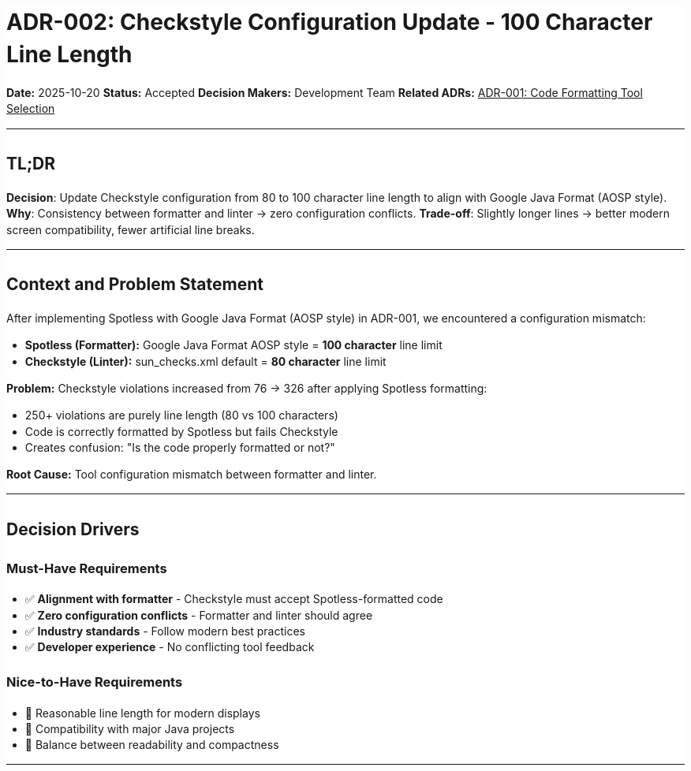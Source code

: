 # ADR-002: Checkstyle Configuration Update - 100 Character Line Length

**Date:** 2025-10-20
**Status:** Accepted
**Decision Makers:** Development Team
**Related ADRs:** [ADR-001: Code Formatting Tool Selection](001-code-formatting-tool-selection.md)

---

## TL;DR

**Decision**: Update Checkstyle configuration from 80 to 100 character line length to align with Google Java Format (AOSP style). **Why**: Consistency between formatter and linter → zero configuration conflicts. **Trade-off**: Slightly longer lines → better modern screen compatibility, fewer artificial line breaks.

---

## Context and Problem Statement

After implementing Spotless with Google Java Format (AOSP style) in ADR-001, we encountered a configuration mismatch:

- **Spotless (Formatter):** Google Java Format AOSP style = **100 character** line limit
- **Checkstyle (Linter):** sun_checks.xml default = **80 character** line limit

**Problem:** Checkstyle violations increased from 76 → 326 after applying Spotless formatting:
- 250+ violations are purely line length (80 vs 100 characters)
- Code is correctly formatted by Spotless but fails Checkstyle
- Creates confusion: "Is the code properly formatted or not?"

**Root Cause:** Tool configuration mismatch between formatter and linter.

---

## Decision Drivers

### Must-Have Requirements

- ✅ **Alignment with formatter** - Checkstyle must accept Spotless-formatted code
- ✅ **Zero configuration conflicts** - Formatter and linter should agree
- ✅ **Industry standards** - Follow modern best practices
- ✅ **Developer experience** - No conflicting tool feedback

### Nice-to-Have Requirements

- 🎯 Reasonable line length for modern displays
- 🎯 Compatibility with major Java projects
- 🎯 Balance between readability and compactness

---
